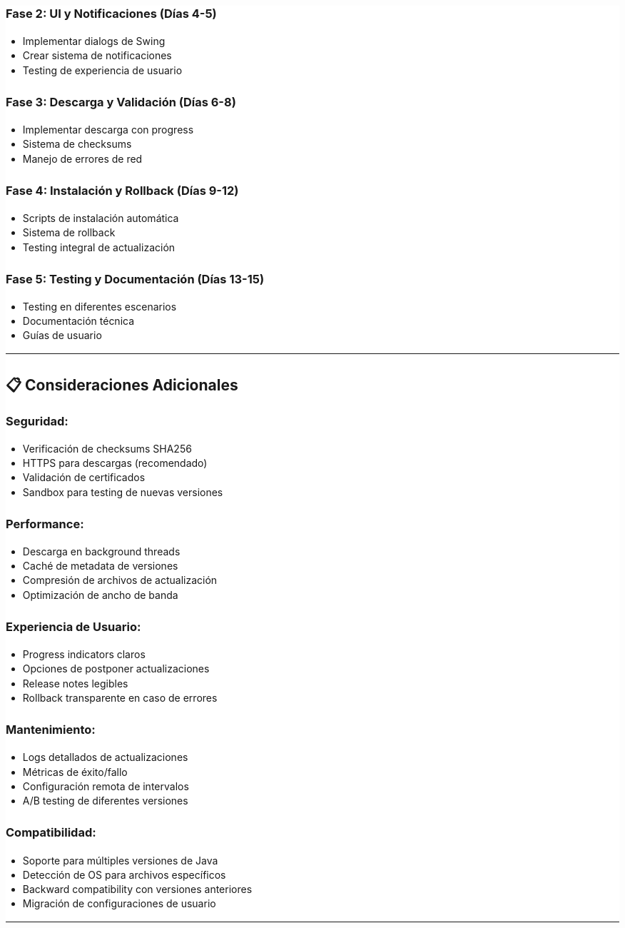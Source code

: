 ### **Fase 2: UI y Notificaciones** (Días 4-5)
- Implementar dialogs de Swing
- Crear sistema de notificaciones
- Testing de experiencia de usuario

### **Fase 3: Descarga y Validación** (Días 6-8)
- Implementar descarga con progress
- Sistema de checksums
- Manejo de errores de red

### **Fase 4: Instalación y Rollback** (Días 9-12)
- Scripts de instalación automática
- Sistema de rollback
- Testing integral de actualización

### **Fase 5: Testing y Documentación** (Días 13-15)
- Testing en diferentes escenarios
- Documentación técnica
- Guías de usuario

---

## 📋 Consideraciones Adicionales

### **Seguridad**:
- Verificación de checksums SHA256
- HTTPS para descargas (recomendado)
- Validación de certificados
- Sandbox para testing de nuevas versiones

### **Performance**:
- Descarga en background threads
- Caché de metadata de versiones
- Compresión de archivos de actualización
- Optimización de ancho de banda

### **Experiencia de Usuario**:
- Progress indicators claros
- Opciones de postponer actualizaciones
- Release notes legibles
- Rollback transparente en caso de errores

### **Mantenimiento**:
- Logs detallados de actualizaciones
- Métricas de éxito/fallo
- Configuración remota de intervalos
- A/B testing de diferentes versiones

### **Compatibilidad**:
- Soporte para múltiples versiones de Java
- Detección de OS para archivos específicos
- Backward compatibility con versiones anteriores
- Migración de configuraciones de usuario

---